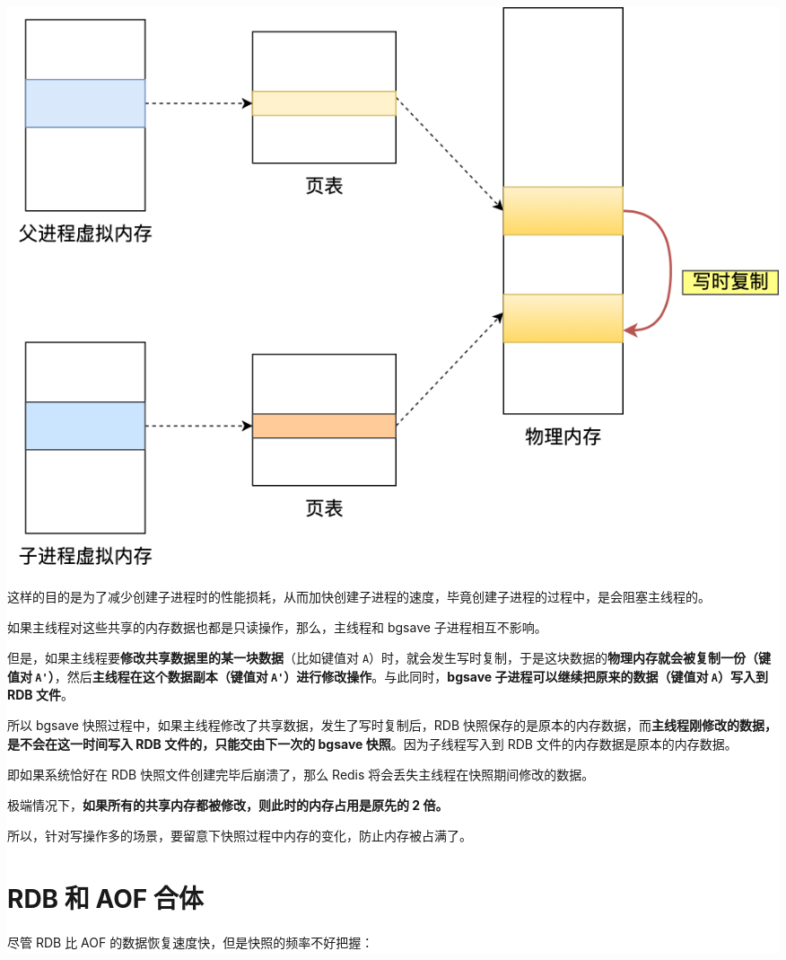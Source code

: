 ![](../img/467b0ab12009842e1e9deb4d667fc29.png)

这样的目的是为了减少创建子进程时的性能损耗，从而加快创建子进程的速度，毕竟创建子进程的过程中，是会阻塞主线程的。

如果主线程对这些共享的内存数据也都是只读操作，那么，主线程和 bgsave 子进程相互不影响。

但是，如果主线程要**修改共享数据里的某一块数据**（比如键值对 `A`）时，就会发生写时复制，于是这块数据的**物理内存就会被复制一份（键值对 `A'`）**，然后**主线程在这个数据副本（键值对 `A'`）进行修改操作**。与此同时，**bgsave 子进程可以继续把原来的数据（键值对 `A`）写入到 RDB 文件**。



所以 bgsave 快照过程中，如果主线程修改了共享数据，发生了写时复制后，RDB 快照保存的是原本的内存数据，而**主线程刚修改的数据，是不会在这一时间写入 RDB 文件的，只能交由下一次的 bgsave 快照**。因为子线程写入到 RDB 文件的内存数据是原本的内存数据。

即如果系统恰好在 RDB 快照文件创建完毕后崩溃了，那么 Redis 将会丢失主线程在快照期间修改的数据。

极端情况下，**如果所有的共享内存都被修改，则此时的内存占用是原先的 2 倍。**

所以，针对写操作多的场景，要留意下快照过程中内存的变化，防止内存被占满了。

# RDB 和 AOF 合体

尽管 RDB 比 AOF 的数据恢复速度快，但是快照的频率不好把握：
